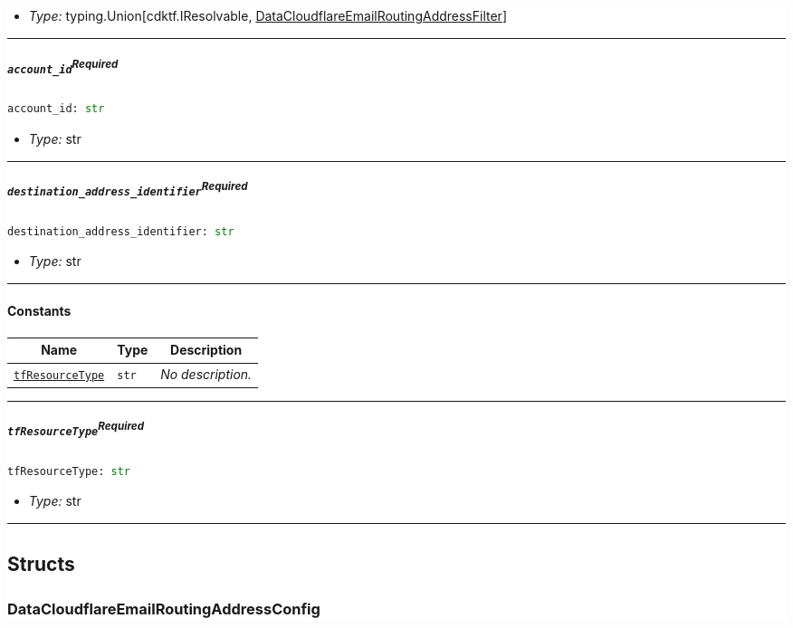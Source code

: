 - *Type:* typing.Union[cdktf.IResolvable, <a href="#@cdktf/provider-cloudflare.dataCloudflareEmailRoutingAddress.DataCloudflareEmailRoutingAddressFilter">DataCloudflareEmailRoutingAddressFilter</a>]

---

##### `account_id`<sup>Required</sup> <a name="account_id" id="@cdktf/provider-cloudflare.dataCloudflareEmailRoutingAddress.DataCloudflareEmailRoutingAddress.property.accountId"></a>

```python
account_id: str
```

- *Type:* str

---

##### `destination_address_identifier`<sup>Required</sup> <a name="destination_address_identifier" id="@cdktf/provider-cloudflare.dataCloudflareEmailRoutingAddress.DataCloudflareEmailRoutingAddress.property.destinationAddressIdentifier"></a>

```python
destination_address_identifier: str
```

- *Type:* str

---

#### Constants <a name="Constants" id="Constants"></a>

| **Name** | **Type** | **Description** |
| --- | --- | --- |
| <code><a href="#@cdktf/provider-cloudflare.dataCloudflareEmailRoutingAddress.DataCloudflareEmailRoutingAddress.property.tfResourceType">tfResourceType</a></code> | <code>str</code> | *No description.* |

---

##### `tfResourceType`<sup>Required</sup> <a name="tfResourceType" id="@cdktf/provider-cloudflare.dataCloudflareEmailRoutingAddress.DataCloudflareEmailRoutingAddress.property.tfResourceType"></a>

```python
tfResourceType: str
```

- *Type:* str

---

## Structs <a name="Structs" id="Structs"></a>

### DataCloudflareEmailRoutingAddressConfig <a name="DataCloudflareEmailRoutingAddressConfig" id="@cdktf/provider-cloudflare.dataCloudflareEmailRoutingAddress.DataCloudflareEmailRoutingAddressConfig"></a>
